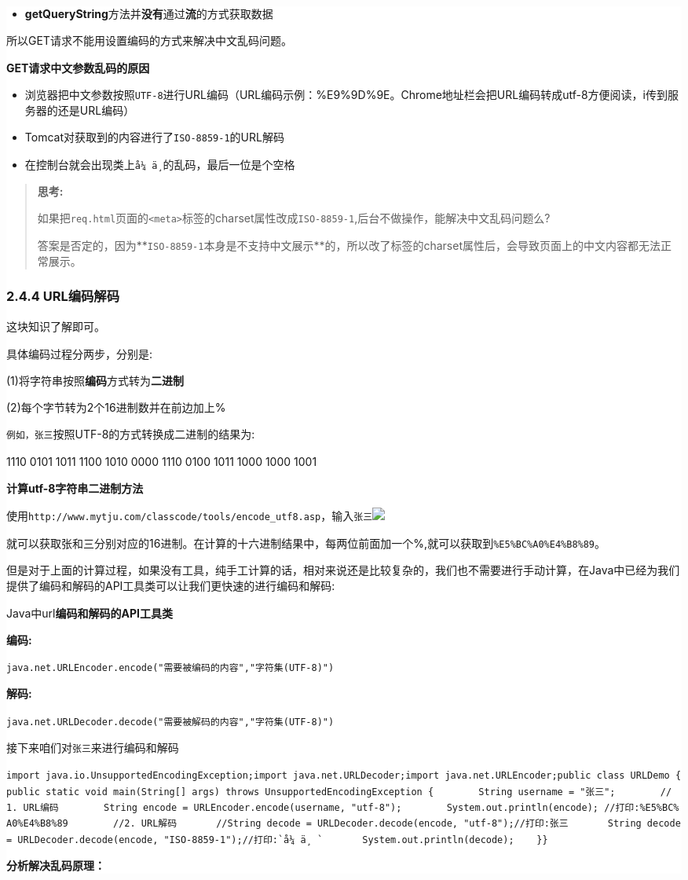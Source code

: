 *   **getQueryString**方法并**没有**通过**流**的方式获取数据
    

所以GET请求不能用设置编码的方式来解决中文乱码问题。

**GET请求中文参数乱码的原因**

*   浏览器把中文参数按照`UTF-8`进行URL编码（URL编码示例：%E9%9D%9E。Chrome地址栏会把URL编码转成utf-8方便阅读，i传到服务器的还是URL编码）
    
*   Tomcat对获取到的内容进行了`ISO-8859-1`的URL解码
    
*   在控制台就会出现类上`å¼ ä¸`的乱码，最后一位是个空格
    

> **思考:**
> 
> 如果把`req.html`页面的`<meta>`标签的charset属性改成`ISO-8859-1`,后台不做操作，能解决中文乱码问题么?
> 
> 答案是否定的，因为**`ISO-8859-1`本身是不支持中文展示**的，所以改了<meta>标签的charset属性后，会导致页面上的中文内容都无法正常展示。

### **2.4.4 URL编码解码**

这块知识了解即可。

具体编码过程分两步，分别是:

(1)将字符串按照**编码**方式转为**二进制**

(2)每个字节转为2个16进制数并在前边加上%

`例如，张三`按照UTF-8的方式转换成二进制的结果为:

1110 0101 1011 1100 1010 0000 1110 0100 1011 1000 1000 1001

**计算utf-8字符串二进制方法**

使用`http://www.mytju.com/classcode/tools/encode_utf8.asp`，输入`张三`![](https://img-blog.csdnimg.cn/d3554e93521844baa712f112ce17859e.png)

就可以获取张和三分别对应的16进制。在计算的十六进制结果中，每两位前面加一个%,就可以获取到`%E5%BC%A0%E4%B8%89`。

但是对于上面的计算过程，如果没有工具，纯手工计算的话，相对来说还是比较复杂的，我们也不需要进行手动计算，在Java中已经为我们提供了编码和解码的API工具类可以让我们更快速的进行编码和解码:

Java中url**编码和解码的API工具类**

**编码:**

    java.net.URLEncoder.encode("需要被编码的内容","字符集(UTF-8)")

**解码:**

    java.net.URLDecoder.decode("需要被解码的内容","字符集(UTF-8)")

接下来咱们对`张三`来进行编码和解码

    import java.io.UnsupportedEncodingException;import java.net.URLDecoder;import java.net.URLEncoder;public class URLDemo {   public static void main(String[] args) throws UnsupportedEncodingException {        String username = "张三";        //1. URL编码        String encode = URLEncoder.encode(username, "utf-8");        System.out.println(encode); //打印:%E5%BC%A0%E4%B8%89        //2. URL解码       //String decode = URLDecoder.decode(encode, "utf-8");//打印:张三       String decode = URLDecoder.decode(encode, "ISO-8859-1");//打印:`å¼ ä¸ `       System.out.println(decode);    }}

**分析解决乱码原理：**
